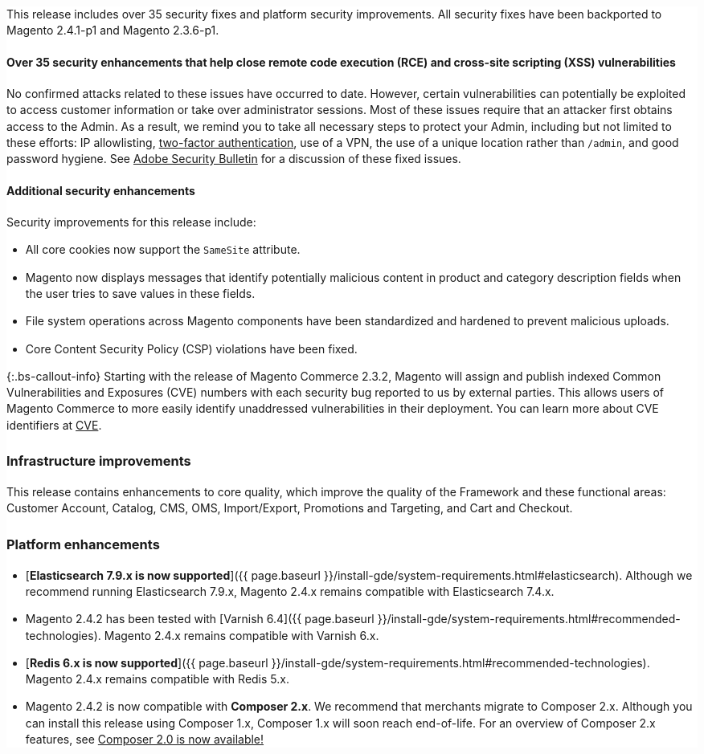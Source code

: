 This release includes over 35 security fixes and platform security improvements. All security fixes have been backported to Magento 2.4.1-p1 and Magento 2.3.6-p1.

#### Over 35 security enhancements that help close remote code execution (RCE) and cross-site scripting (XSS) vulnerabilities

No confirmed attacks related to these issues have occurred to date. However, certain vulnerabilities can potentially be exploited to access customer information or take over administrator sessions. Most of these issues require that an attacker first obtains access to the Admin. As a result, we remind you to take all necessary steps to protect your Admin, including but not limited to these efforts: IP allowlisting, [two-factor authentication]({{page.baseurl}}/security/two-factor-authentication.html), use of a VPN, the use of a unique location rather than `/admin`, and good password hygiene. See [Adobe Security Bulletin](https://helpx.adobe.com/security/products/magento/apsb21-08.html) for a discussion of these fixed issues.

#### Additional security enhancements

Security improvements for this release include:

*  All core cookies now support the `SameSite` attribute.

*  Magento now displays messages that identify potentially malicious content in product and category description fields when the user tries to save values in these fields.

*  File system operations across Magento components have been standardized and hardened to prevent malicious uploads.

*  Core Content Security Policy (CSP) violations have been fixed.

{:.bs-callout-info}
Starting with the release of Magento Commerce 2.3.2, Magento will assign and publish indexed Common Vulnerabilities and Exposures (CVE) numbers with each security bug reported to us by external parties. This allows users of Magento Commerce to more easily identify unaddressed vulnerabilities in their deployment. You can learn more about CVE identifiers at [CVE](https://cve.mitre.org/).

### Infrastructure improvements

This release contains enhancements to core quality, which improve the quality of the Framework and these functional areas: Customer Account, Catalog, CMS, OMS, Import/Export, Promotions and Targeting, and Cart and Checkout.

### Platform enhancements

*  [**Elasticsearch 7.9.x is now supported**]({{ page.baseurl }}/install-gde/system-requirements.html#elasticsearch). Although we recommend running Elasticsearch 7.9.x, Magento 2.4.x remains compatible with Elasticsearch 7.4.x. 

*  Magento 2.4.2 has been tested with [Varnish 6.4]({{ page.baseurl }}/install-gde/system-requirements.html#recommended-technologies). Magento 2.4.x remains compatible with Varnish 6.x.

*  [**Redis 6.x is now supported**]({{ page.baseurl }}/install-gde/system-requirements.html#recommended-technologies). Magento 2.4.x remains compatible with Redis 5.x. 

*  Magento 2.4.2 is now compatible with **Composer 2.x**. We recommend that merchants migrate to Composer 2.x. Although you can install this release using Composer 1.x, Composer 1.x will soon reach end-of-life. For an overview of Composer 2.x features, see [Composer 2.0 is now available!](https://blog.packagist.com/composer-2-0-is-now-available/)
